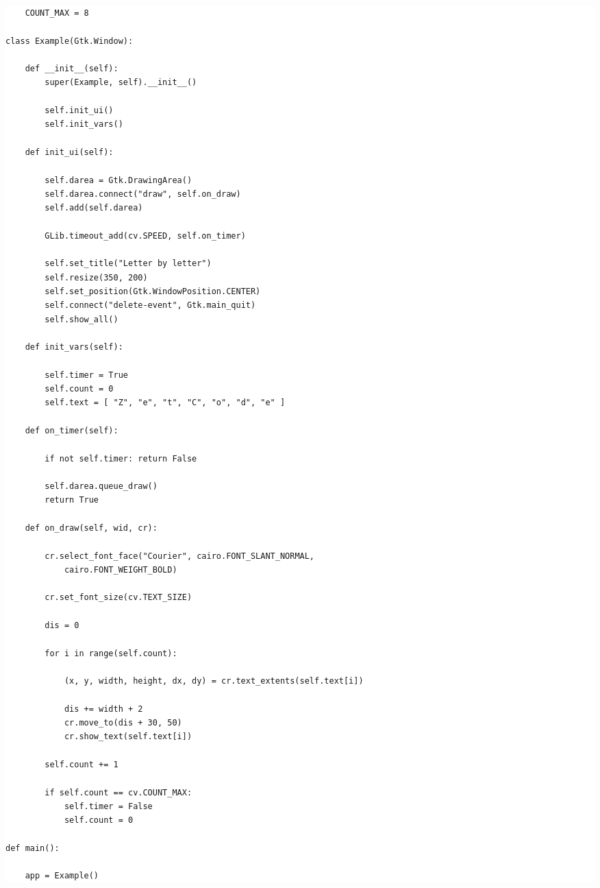 ```
    COUNT_MAX = 8

class Example(Gtk.Window):

    def __init__(self):
        super(Example, self).__init__()

        self.init_ui()
        self.init_vars()

    def init_ui(self):    

        self.darea = Gtk.DrawingArea()
        self.darea.connect("draw", self.on_draw)
        self.add(self.darea)

        GLib.timeout_add(cv.SPEED, self.on_timer)

        self.set_title("Letter by letter")
        self.resize(350, 200)
        self.set_position(Gtk.WindowPosition.CENTER)
        self.connect("delete-event", Gtk.main_quit)
        self.show_all()

    def init_vars(self):

        self.timer = True
        self.count = 0
        self.text = [ "Z", "e", "t", "C", "o", "d", "e" ]

    def on_timer(self):

        if not self.timer: return False

        self.darea.queue_draw()
        return True        

    def on_draw(self, wid, cr):

        cr.select_font_face("Courier", cairo.FONT_SLANT_NORMAL,
            cairo.FONT_WEIGHT_BOLD)

        cr.set_font_size(cv.TEXT_SIZE)

        dis = 0

        for i in range(self.count):

            (x, y, width, height, dx, dy) = cr.text_extents(self.text[i])

            dis += width + 2
            cr.move_to(dis + 30, 50)
            cr.show_text(self.text[i])  

        self.count += 1

        if self.count == cv.COUNT_MAX:
            self.timer = False
            self.count = 0

def main():

    app = Example()
```